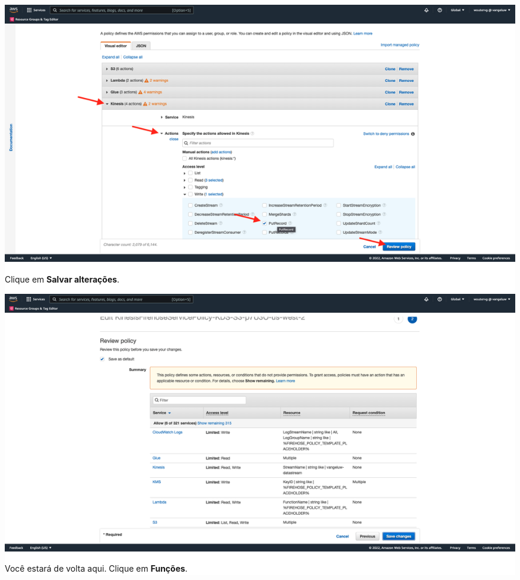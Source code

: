 ![ETL](./images/iam6.png)

Clique em **Salvar alterações**.

![ETL](./images/iam7.png)

Você estará de volta aqui. Clique em **Funções**.
